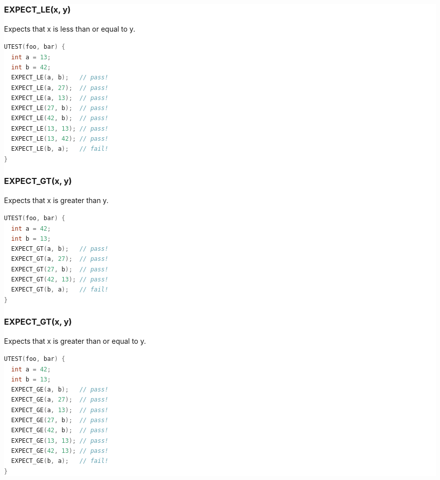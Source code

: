 ### EXPECT_LE(x, y)

Expects that x is less than or equal to y.

```c
UTEST(foo, bar) {
  int a = 13;
  int b = 42;
  EXPECT_LE(a, b);   // pass!
  EXPECT_LE(a, 27);  // pass!
  EXPECT_LE(a, 13);  // pass!
  EXPECT_LE(27, b);  // pass!
  EXPECT_LE(42, b);  // pass!
  EXPECT_LE(13, 13); // pass!
  EXPECT_LE(13, 42); // pass!
  EXPECT_LE(b, a);   // fail!
}
```

### EXPECT_GT(x, y)

Expects that x is greater than y.

```c
UTEST(foo, bar) {
  int a = 42;
  int b = 13;
  EXPECT_GT(a, b);   // pass!
  EXPECT_GT(a, 27);  // pass!
  EXPECT_GT(27, b);  // pass!
  EXPECT_GT(42, 13); // pass!
  EXPECT_GT(b, a);   // fail!
}
```

### EXPECT_GT(x, y)

Expects that x is greater than or equal to y.

```c
UTEST(foo, bar) {
  int a = 42;
  int b = 13;
  EXPECT_GE(a, b);   // pass!
  EXPECT_GE(a, 27);  // pass!
  EXPECT_GE(a, 13);  // pass!
  EXPECT_GE(27, b);  // pass!
  EXPECT_GE(42, b);  // pass!
  EXPECT_GE(13, 13); // pass!
  EXPECT_GE(42, 13); // pass!
  EXPECT_GE(b, a);   // fail!
}
```
